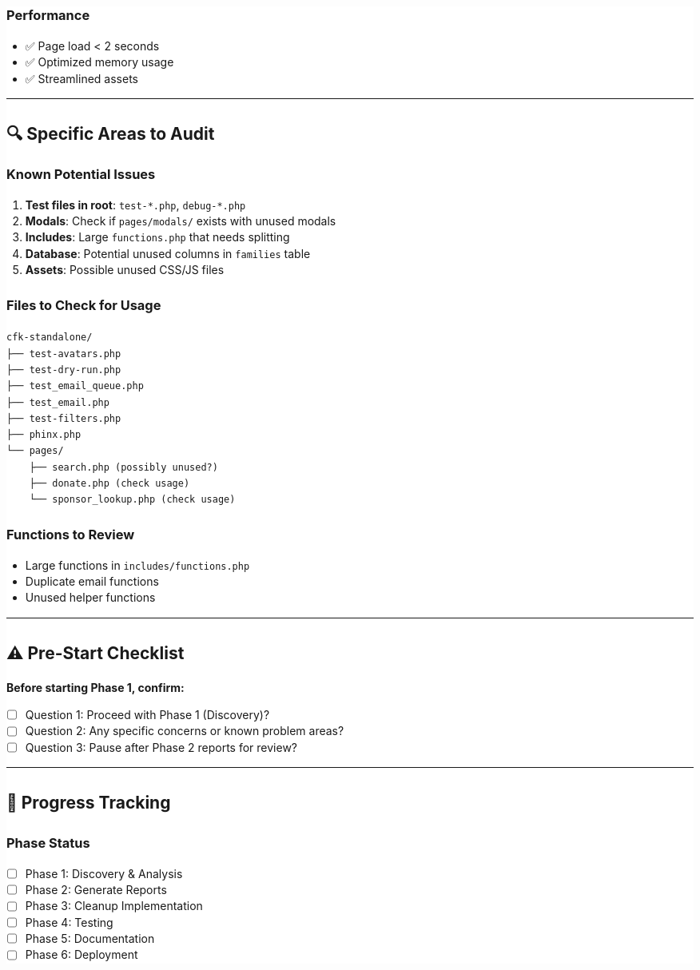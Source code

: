 ### Performance
- ✅ Page load < 2 seconds
- ✅ Optimized memory usage
- ✅ Streamlined assets

---

## 🔍 Specific Areas to Audit

### Known Potential Issues
1. **Test files in root**: `test-*.php`, `debug-*.php`
2. **Modals**: Check if `pages/modals/` exists with unused modals
3. **Includes**: Large `functions.php` that needs splitting
4. **Database**: Potential unused columns in `families` table
5. **Assets**: Possible unused CSS/JS files

### Files to Check for Usage
```
cfk-standalone/
├── test-avatars.php
├── test-dry-run.php
├── test_email_queue.php
├── test_email.php
├── test-filters.php
├── phinx.php
└── pages/
    ├── search.php (possibly unused?)
    ├── donate.php (check usage)
    └── sponsor_lookup.php (check usage)
```

### Functions to Review
- Large functions in `includes/functions.php`
- Duplicate email functions
- Unused helper functions

---

## ⚠️ Pre-Start Checklist

**Before starting Phase 1, confirm:**
- [ ] Question 1: Proceed with Phase 1 (Discovery)?
- [ ] Question 2: Any specific concerns or known problem areas?
- [ ] Question 3: Pause after Phase 2 reports for review?

---

## 📝 Progress Tracking

### Phase Status
- [ ] Phase 1: Discovery & Analysis
- [ ] Phase 2: Generate Reports
- [ ] Phase 3: Cleanup Implementation
- [ ] Phase 4: Testing
- [ ] Phase 5: Documentation
- [ ] Phase 6: Deployment
